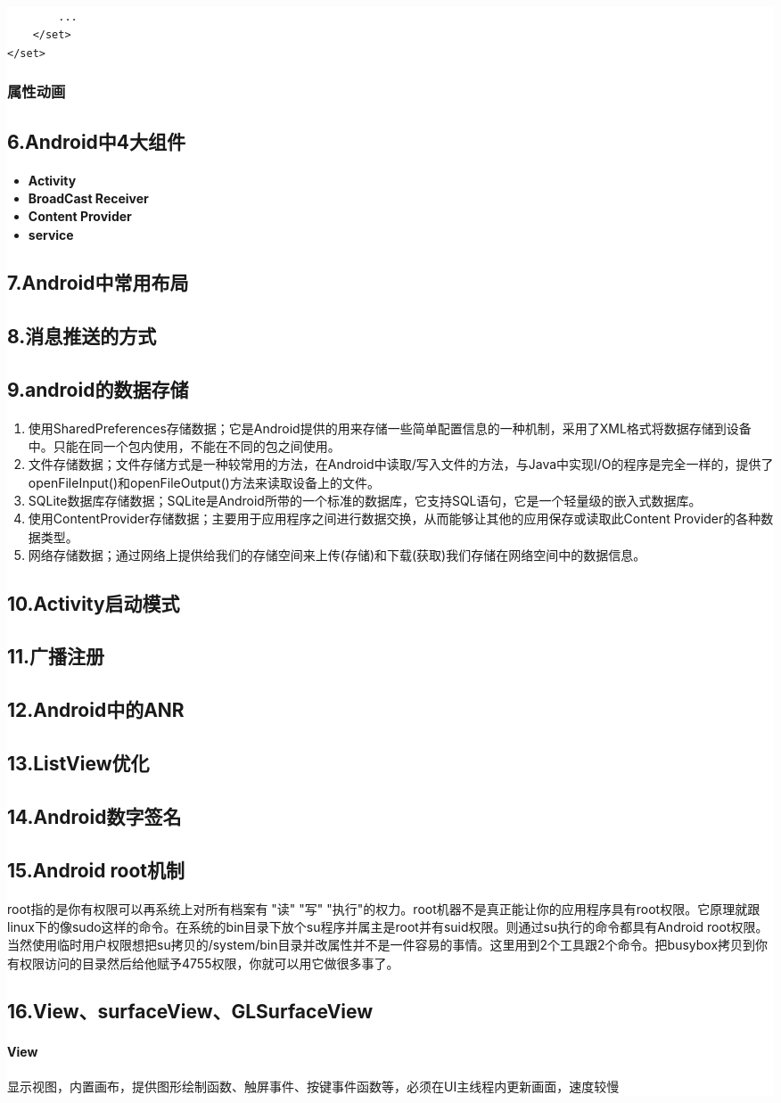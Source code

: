 ```
        ...
    </set>
</set>
```

### 属性动画

## 6.Android中4大组件

* **Activity**
* **BroadCast Receiver**
* **Content Provider**
* **service**

## 7.Android中常用布局
## 8.消息推送的方式
## 9.android的数据存储

1.  使用SharedPreferences存储数据；它是Android提供的用来存储一些简单配置信息的一种机制，采用了XML格式将数据存储到设备中。只能在同一个包内使用，不能在不同的包之间使用。
2.  文件存储数据；文件存储方式是一种较常用的方法，在Android中读取/写入文件的方法，与Java中实现I/O的程序是完全一样的，提供了openFileInput()和openFileOutput()方法来读取设备上的文件。
3.  SQLite数据库存储数据；SQLite是Android所带的一个标准的数据库，它支持SQL语句，它是一个轻量级的嵌入式数据库。
4.  使用ContentProvider存储数据；主要用于应用程序之间进行数据交换，从而能够让其他的应用保存或读取此Content Provider的各种数据类型。
5.  网络存储数据；通过网络上提供给我们的存储空间来上传(存储)和下载(获取)我们存储在网络空间中的数据信息。

## 10.Activity启动模式

## 11.广播注册
## 12.Android中的ANR
## 13.ListView优化
## 14.Android数字签名
## 15.Android root机制

root指的是你有权限可以再系统上对所有档案有 "读" "写" "执行"的权力。root机器不是真正能让你的应用程序具有root权限。它原理就跟linux下的像sudo这样的命令。在系统的bin目录下放个su程序并属主是root并有suid权限。则通过su执行的命令都具有Android root权限。当然使用临时用户权限想把su拷贝的/system/bin目录并改属性并不是一件容易的事情。这里用到2个工具跟2个命令。把busybox拷贝到你有权限访问的目录然后给他赋予4755权限，你就可以用它做很多事了。

## 16.View、surfaceView、GLSurfaceView

#### View

显示视图，内置画布，提供图形绘制函数、触屏事件、按键事件函数等，必须在UI主线程内更新画面，速度较慢

